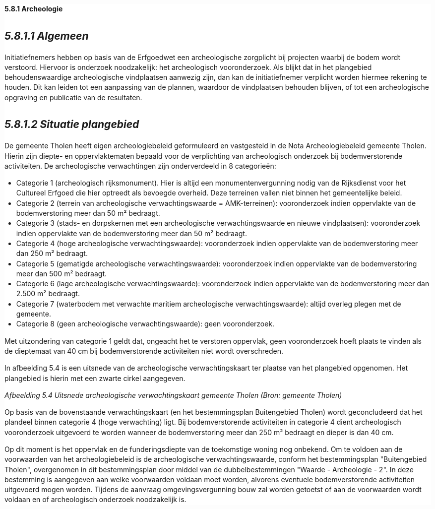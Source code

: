 #### **5.8.1 Archeologie**

## *5.8.1.1 Algemeen*

Initiatiefnemers hebben op basis van de Erfgoedwet een archeologische zorgplicht bij projecten waarbij de bodem wordt verstoord. Hiervoor is onderzoek noodzakelijk: het archeologisch vooronderzoek. Als blijkt dat in het plangebied behoudenswaardige archeologische vindplaatsen aanwezig zijn, dan kan de initiatiefnemer verplicht worden hiermee rekening te houden. Dit kan leiden tot een aanpassing van de plannen, waardoor de vindplaatsen behouden blijven, of tot een archeologische opgraving en publicatie van de resultaten.

## *5.8.1.2 Situatie plangebied*

De gemeente Tholen heeft eigen archeologiebeleid geformuleerd en vastgesteld in de Nota Archeologiebeleid gemeente Tholen. Hierin zijn diepte- en oppervlaktematen bepaald voor de verplichting van archeologisch onderzoek bij bodemverstorende activiteiten. De archeologische verwachtingen zijn onderverdeeld in 8 categorieën:

- Categorie 1 (archeologisch rijksmonument). Hier is altijd een monumentenvergunning nodig van de Rijksdienst voor het Cultureel Erfgoed die hier optreedt als bevoegde overheid. Deze terreinen vallen niet binnen het gemeentelijke beleid.
- Categorie 2 (terrein van archeologische verwachtingswaarde = AMK-terreinen): vooronderzoek indien oppervlakte van de bodemverstoring meer dan 50 m² bedraagt.
- Categorie 3 (stads- en dorpskernen met een archeologische verwachtingswaarde en nieuwe vindplaatsen): vooronderzoek indien oppervlakte van de bodemverstoring meer dan 50 m² bedraagt.
- Categorie 4 (hoge archeologische verwachtingswaarde): vooronderzoek indien oppervlakte van de bodemverstoring meer dan 250 m² bedraagt.
- Categorie 5 (gematigde archeologische verwachtingswaarde): vooronderzoek indien oppervlakte van de bodemverstoring meer dan 500 m² bedraagt.
- Categorie 6 (lage archeologische verwachtingswaarde): vooronderzoek indien oppervlakte van de bodemverstoring meer dan 2.500 m² bedraagt.
- Categorie 7 (waterbodem met verwachte maritiem archeologische verwachtingswaarde): altijd overleg plegen met de gemeente.
- Categorie 8 (geen archeologische verwachtingswaarde): geen vooronderzoek.

Met uitzondering van categorie 1 geldt dat, ongeacht het te verstoren oppervlak, geen vooronderzoek hoeft plaats te vinden als de dieptemaat van 40 cm bij bodemverstorende activiteiten niet wordt overschreden.

In afbeelding 5.4 is een uitsnede van de archeologische verwachtingskaart ter plaatse van het plangebied opgenomen. Het plangebied is hierin met een zwarte cirkel aangegeven.

*Afbeelding 5.4 Uitsnede archeologische verwachtingskaart gemeente Tholen (Bron: gemeente Tholen)*

Op basis van de bovenstaande verwachtingskaart (en het bestemmingsplan Buitengebied Tholen) wordt geconcludeerd dat het plandeel binnen categorie 4 (hoge verwachting) ligt. Bij bodemverstorende activiteiten in categorie 4 dient archeologisch vooronderzoek uitgevoerd te worden wanneer de bodemverstoring meer dan 250 m² bedraagt en dieper is dan 40 cm.

Op dit moment is het oppervlak en de funderingsdiepte van de toekomstige woning nog onbekend. Om te voldoen aan de voorwaarden van het archeologiebeleid is de archeologische verwachtingswaarde, conform het bestemmingsplan "Buitengebied Tholen", overgenomen in dit bestemmingsplan door middel van de dubbelbestemmingen "Waarde - Archeologie - 2". In deze bestemming is aangegeven aan welke voorwaarden voldaan moet worden, alvorens eventuele bodemverstorende activiteiten uitgevoerd mogen worden. Tijdens de aanvraag omgevingsvergunning bouw zal worden getoetst of aan de voorwaarden wordt voldaan en of archeologisch onderzoek noodzakelijk is.
